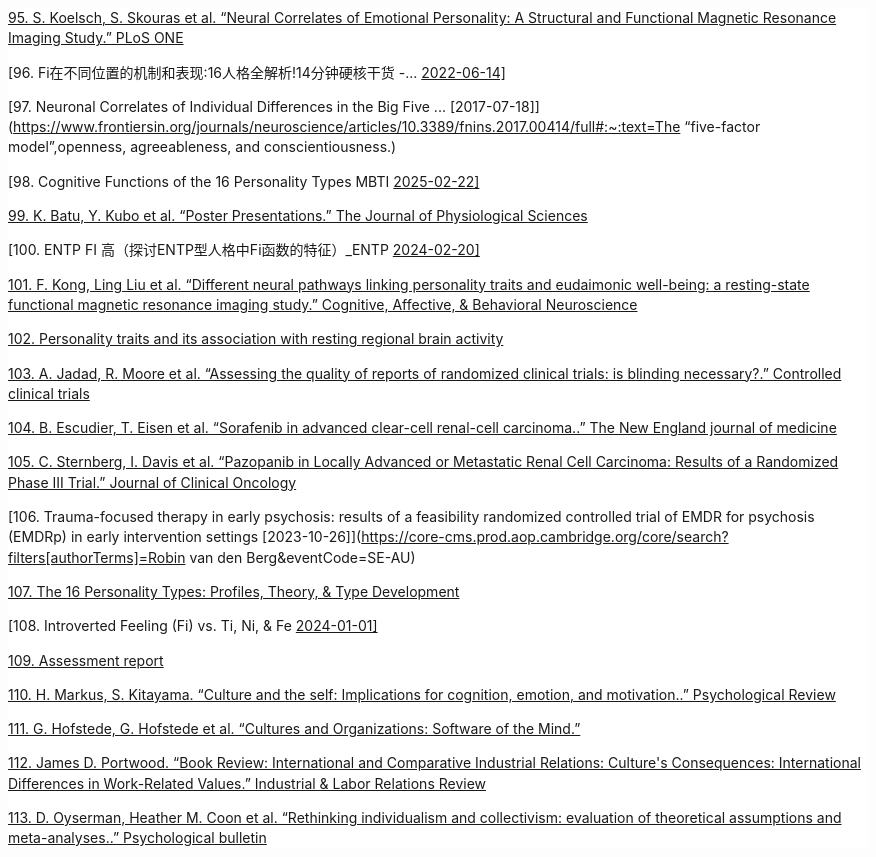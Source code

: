 [95. S. Koelsch, S. Skouras et al. “Neural Correlates of Emotional Personality: A Structural and Functional Magnetic Resonance Imaging Study.” PLoS ONE](https://doi.org/10.1371/journal.pone.0077196)

[96. Fi在不同位置的机制和表现:16人格全解析!14分钟硬核干货 -... [2022-06-14\]](https://www.bilibili.com/read/mobile?id=35753399)

[97. Neuronal Correlates of Individual Differences in the Big Five ... [2017-07-18\]](https://www.frontiersin.org/journals/neuroscience/articles/10.3389/fnins.2017.00414/full#:~:text=The “five-factor model”,openness, agreeableness, and conscientiousness.)

[98. Cognitive Functions of the 16 Personality Types MBTI [2025-02-22\]](https://boo.world/cognitive-functions/cognitive-functions-of-the-16-personalities)

[99. K. Batu, Y. Kubo et al. “Poster Presentations.” The Journal of Physiological Sciences](https://doi.org/10.1007/BF03405837)

[100. ENTP FI 高（探讨ENTP型人格中Fi函数的特征）_ENTP [2024-02-20\]](https://www.sobijia.com/post/185139.html)

[101. F. Kong, Ling Liu et al. “Different neural pathways linking personality traits and eudaimonic well-being: a resting-state functional magnetic resonance imaging study.” Cognitive, Affective, & Behavioral Neuroscience](https://doi.org/10.3758/s13415-014-0328-1)

[102. Personality traits and its association with resting regional brain activity](https://static.aminer.cn/upload/pdf/909/1571/1716/53e9b6bfb7602d9704246162_0.pdf)

[103. A. Jadad, R. Moore et al. “Assessing the quality of reports of randomized clinical trials: is blinding necessary?.” Controlled clinical trials](https://doi.org/10.1016/0197-2456(95)00134-4)

[104. B. Escudier, T. Eisen et al. “Sorafenib in advanced clear-cell renal-cell carcinoma..” The New England journal of medicine](https://doi.org/10.1056/NEJMOA060655)

[105. C. Sternberg, I. Davis et al. “Pazopanib in Locally Advanced or Metastatic Renal Cell Carcinoma: Results of a Randomized Phase III Trial.” Journal of Clinical Oncology](https://doi.org/10.1200/JCO.2009.23.9764)

[106. Trauma-focused therapy in early psychosis: results of a feasibility randomized controlled trial of EMDR for psychosis (EMDRp) in early intervention settings [2023-10-26\]](https://core-cms.prod.aop.cambridge.org/core/search?filters[authorTerms]=Robin van den Berg&eventCode=SE-AU)

[107. The 16 Personality Types: Profiles, Theory, & Type Development](https://mlsu.ac.in/econtents/3948_a-j-drenth-the-16-personality-types-profiles-theory-2013.pdf)

[108. Introverted Feeling (Fi) vs. Ti, Ni, & Fe [2024-01-01\]](https://personalityjunkie.com/12/introverted-feeling-fi-vs-ti-ni-fe/)

[109. Assessment report](https://www.ema.europa.eu/en/documents/assessment-report/anoro-epar-public-assessment-report_en.pdf)

[110. H. Markus, S. Kitayama. “Culture and the self: Implications for cognition, emotion, and motivation..” Psychological Review](https://doi.org/10.1037/0033-295X.98.2.224)

[111. G. Hofstede, G. Hofstede et al. “Cultures and Organizations: Software of the Mind.”](https://doi.org/10.5860/choice.42-5937)

[112. James D. Portwood. “Book Review: International and Comparative Industrial Relations: Culture's Consequences: International Differences in Work-Related Values.” Industrial & Labor Relations Review](https://doi.org/10.1177/001979398203600113)

[113. D. Oyserman, Heather M. Coon et al. “Rethinking individualism and collectivism: evaluation of theoretical assumptions and meta-analyses..” Psychological bulletin](https://doi.org/10.1037/0033-2909.128.1.3)
